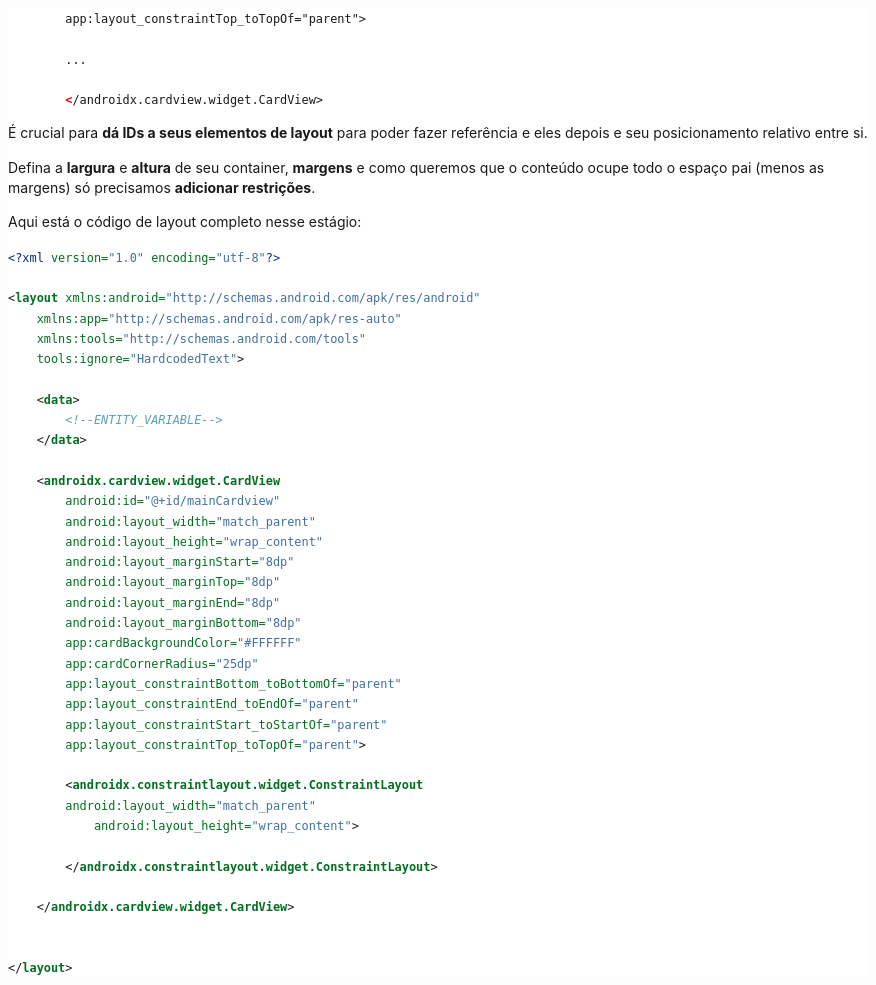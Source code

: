 ```xml
        app:layout_constraintTop_toTopOf="parent">

        ...

        </androidx.cardview.widget.CardView>

```

É crucial para **dá IDs a seus elementos de layout** para poder fazer referência e eles depois e seu posicionamento relativo entre si.

Defina a  **largura** e **altura** de seu container,  **margens** e como queremos que o conteúdo ocupe todo o espaço pai (menos as margens) só precisamos **adicionar restrições**.



Aqui está o código de layout completo nesse estágio:

```xml
<?xml version="1.0" encoding="utf-8"?>

<layout xmlns:android="http://schemas.android.com/apk/res/android"
    xmlns:app="http://schemas.android.com/apk/res-auto"
    xmlns:tools="http://schemas.android.com/tools"
    tools:ignore="HardcodedText">

    <data>
        <!--ENTITY_VARIABLE-->
    </data>

    <androidx.cardview.widget.CardView
        android:id="@+id/mainCardview"
        android:layout_width="match_parent"
        android:layout_height="wrap_content"
        android:layout_marginStart="8dp"
        android:layout_marginTop="8dp"
        android:layout_marginEnd="8dp"
        android:layout_marginBottom="8dp"
        app:cardBackgroundColor="#FFFFFF"
        app:cardCornerRadius="25dp"
        app:layout_constraintBottom_toBottomOf="parent"
        app:layout_constraintEnd_toEndOf="parent"
        app:layout_constraintStart_toStartOf="parent"
        app:layout_constraintTop_toTopOf="parent">

        <androidx.constraintlayout.widget.ConstraintLayout
        android:layout_width="match_parent"
            android:layout_height="wrap_content">

        </androidx.constraintlayout.widget.ConstraintLayout>

    </androidx.cardview.widget.CardView>


</layout>

```
